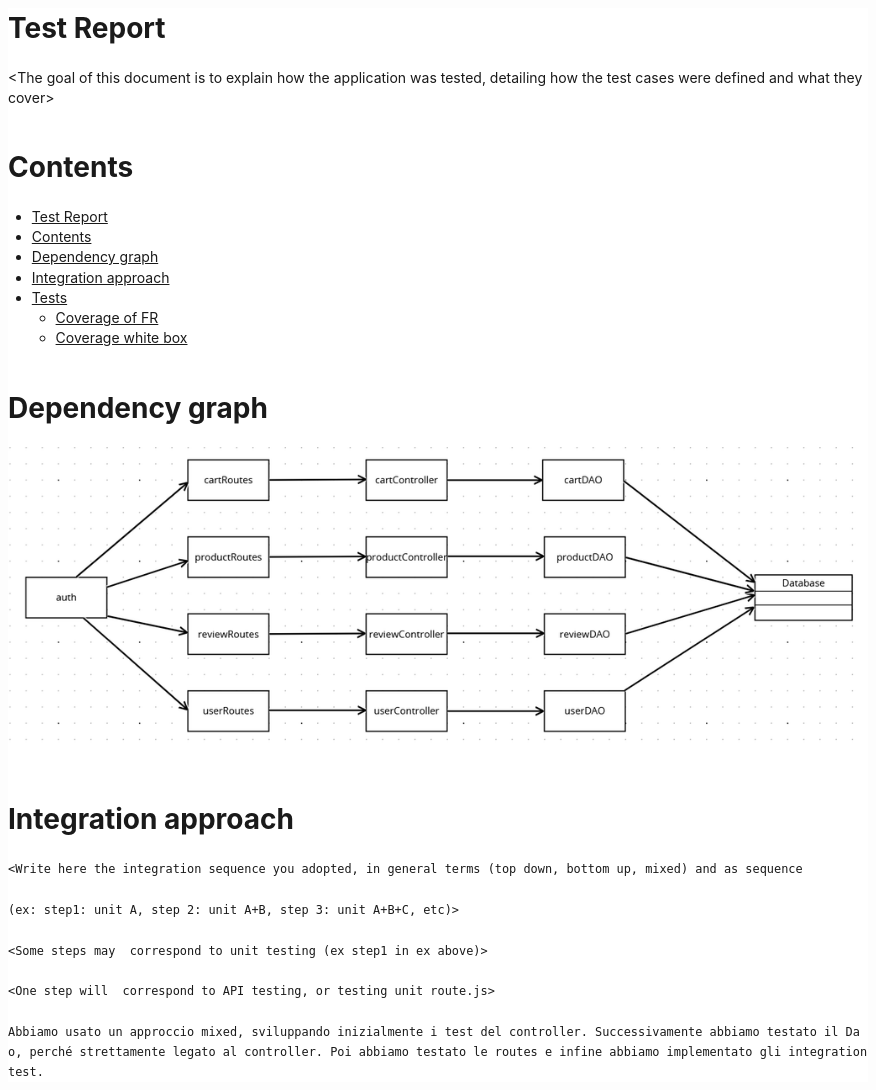 # Test Report

<The goal of this document is to explain how the application was tested, detailing how the test cases were defined and what they cover>

# Contents

- [Test Report](#test-report)
- [Contents](#contents)
- [Dependency graph](#dependency-graph)
- [Integration approach](#integration-approach)
- [Tests](#tests)
  - [Coverage of FR](#coverage-of-fr)
  - [Coverage white box](#coverage-white-box)

# Dependency graph
![DependencyGraph](./immagini/dependencyGraph.png)
       

# Integration approach

    <Write here the integration sequence you adopted, in general terms (top down, bottom up, mixed) and as sequence

    (ex: step1: unit A, step 2: unit A+B, step 3: unit A+B+C, etc)>

    <Some steps may  correspond to unit testing (ex step1 in ex above)>

    <One step will  correspond to API testing, or testing unit route.js>

    Abbiamo usato un approccio mixed, sviluppando inizialmente i test del controller. Successivamente abbiamo testato il Dao, perché strettamente legato al controller. Poi abbiamo testato le routes e infine abbiamo implementato gli integration test.
